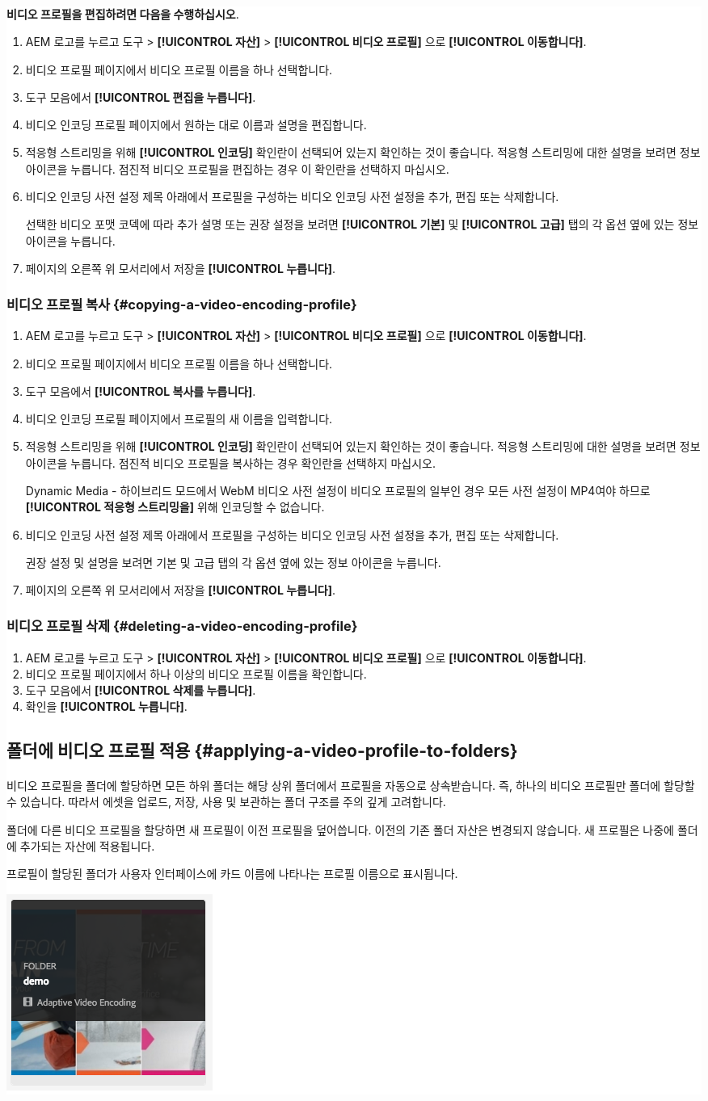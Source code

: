 **비디오 프로필을 편집하려면 다음을 수행하십시오**.

1. AEM 로고를 누르고 도구 > **[!UICONTROL 자산]** > **[!UICONTROL 비디오 프로필]** 으로 **[!UICONTROL 이동합니다]**.
1. 비디오 프로필 페이지에서 비디오 프로필 이름을 하나 선택합니다.
1. 도구 모음에서 **[!UICONTROL 편집을 누릅니다]**.
1. 비디오 인코딩 프로필 페이지에서 원하는 대로 이름과 설명을 편집합니다.
1. 적응형 스트리밍을 위해 **[!UICONTROL 인코딩]** 확인란이 선택되어 있는지 확인하는 것이 좋습니다.
적응형 스트리밍에 대한 설명을 보려면 정보 아이콘을 누릅니다. 점진적 비디오 프로필을 편집하는 경우 이 확인란을 선택하지 마십시오.
1. 비디오 인코딩 사전 설정 제목 아래에서 프로필을 구성하는 비디오 인코딩 사전 설정을 추가, 편집 또는 삭제합니다.

   선택한 비디오 포맷 코덱에 따라 추가 설명 또는 권장 설정을 보려면 **[!UICONTROL 기본]** 및 **[!UICONTROL 고급]** 탭의 각 옵션 옆에 있는 정보 아이콘을 누릅니다.

1. 페이지의 오른쪽 위 모서리에서 저장을 **[!UICONTROL 누릅니다]**.

### 비디오 프로필 복사 {#copying-a-video-encoding-profile}

1. AEM 로고를 누르고 도구 > **[!UICONTROL 자산]** > **[!UICONTROL 비디오 프로필]** 으로 **[!UICONTROL 이동합니다]**.
1. 비디오 프로필 페이지에서 비디오 프로필 이름을 하나 선택합니다.
1. 도구 모음에서 **[!UICONTROL 복사를 누릅니다]**.
1. 비디오 인코딩 프로필 페이지에서 프로필의 새 이름을 입력합니다.
1. 적응형 스트리밍을 위해 **[!UICONTROL 인코딩]** 확인란이 선택되어 있는지 확인하는 것이 좋습니다. 적응형 스트리밍에 대한 설명을 보려면 정보 아이콘을 누릅니다. 점진적 비디오 프로필을 복사하는 경우 확인란을 선택하지 마십시오.

   Dynamic Media - 하이브리드 모드에서 WebM 비디오 사전 설정이 비디오 프로필의 일부인 경우 모든 사전 설정이 MP4여야 하므로 **[!UICONTROL 적응형 스트리밍을]** 위해 인코딩할 수 없습니다.
1. 비디오 인코딩 사전 설정 제목 아래에서 프로필을 구성하는 비디오 인코딩 사전 설정을 추가, 편집 또는 삭제합니다.

   권장 설정 및 설명을 보려면 기본 및 고급 탭의 각 옵션 옆에 있는 정보 아이콘을 누릅니다.

1. 페이지의 오른쪽 위 모서리에서 저장을 **[!UICONTROL 누릅니다]**.

### 비디오 프로필 삭제 {#deleting-a-video-encoding-profile}

1. AEM 로고를 누르고 도구 > **[!UICONTROL 자산]** > **[!UICONTROL 비디오 프로필]** 으로 **[!UICONTROL 이동합니다]**.
1. 비디오 프로필 페이지에서 하나 이상의 비디오 프로필 이름을 확인합니다.
1. 도구 모음에서 **[!UICONTROL 삭제를 누릅니다]**.
1. 확인을 **[!UICONTROL 누릅니다]**.

## 폴더에 비디오 프로필 적용 {#applying-a-video-profile-to-folders}

비디오 프로필을 폴더에 할당하면 모든 하위 폴더는 해당 상위 폴더에서 프로필을 자동으로 상속받습니다. 즉, 하나의 비디오 프로필만 폴더에 할당할 수 있습니다. 따라서 에셋을 업로드, 저장, 사용 및 보관하는 폴더 구조를 주의 깊게 고려합니다.

폴더에 다른 비디오 프로필을 할당하면 새 프로필이 이전 프로필을 덮어씁니다. 이전의 기존 폴더 자산은 변경되지 않습니다. 새 프로필은 나중에 폴더에 추가되는 자산에 적용됩니다.

프로필이 할당된 폴더가 사용자 인터페이스에 카드 이름에 나타나는 프로필 이름으로 표시됩니다.

![chlimage_1-517](assets/chlimage_1-517.png)
